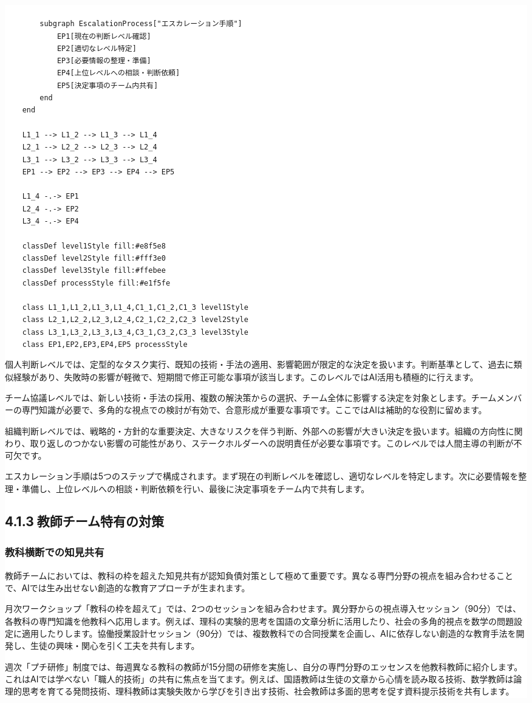 ```mermaid
        
        subgraph EscalationProcess["エスカレーション手順"]
            EP1[現在の判断レベル確認]
            EP2[適切なレベル特定]
            EP3[必要情報の整理・準備]
            EP4[上位レベルへの相談・判断依頼]
            EP5[決定事項のチーム内共有]
        end
    end
    
    L1_1 --> L1_2 --> L1_3 --> L1_4
    L2_1 --> L2_2 --> L2_3 --> L2_4
    L3_1 --> L3_2 --> L3_3 --> L3_4
    EP1 --> EP2 --> EP3 --> EP4 --> EP5
    
    L1_4 -.-> EP1
    L2_4 -.-> EP2
    L3_4 -.-> EP4
    
    classDef level1Style fill:#e8f5e8
    classDef level2Style fill:#fff3e0
    classDef level3Style fill:#ffebee
    classDef processStyle fill:#e1f5fe
    
    class L1_1,L1_2,L1_3,L1_4,C1_1,C1_2,C1_3 level1Style
    class L2_1,L2_2,L2_3,L2_4,C2_1,C2_2,C2_3 level2Style
    class L3_1,L3_2,L3_3,L3_4,C3_1,C3_2,C3_3 level3Style
    class EP1,EP2,EP3,EP4,EP5 processStyle
```

個人判断レベルでは、定型的なタスク実行、既知の技術・手法の適用、影響範囲が限定的な決定を扱います。判断基準として、過去に類似経験があり、失敗時の影響が軽微で、短期間で修正可能な事項が該当します。このレベルではAI活用も積極的に行えます。

チーム協議レベルでは、新しい技術・手法の採用、複数の解決策からの選択、チーム全体に影響する決定を対象とします。チームメンバーの専門知識が必要で、多角的な視点での検討が有効で、合意形成が重要な事項です。ここではAIは補助的な役割に留めます。

組織判断レベルでは、戦略的・方針的な重要決定、大きなリスクを伴う判断、外部への影響が大きい決定を扱います。組織の方向性に関わり、取り返しのつかない影響の可能性があり、ステークホルダーへの説明責任が必要な事項です。このレベルでは人間主導の判断が不可欠です。

エスカレーション手順は5つのステップで構成されます。まず現在の判断レベルを確認し、適切なレベルを特定します。次に必要情報を整理・準備し、上位レベルへの相談・判断依頼を行い、最後に決定事項をチーム内で共有します。

## 4.1.3 教師チーム特有の対策

### 教科横断での知見共有

教師チームにおいては、教科の枠を超えた知見共有が認知負債対策として極めて重要です。異なる専門分野の視点を組み合わせることで、AIでは生み出せない創造的な教育アプローチが生まれます。

月次ワークショップ「教科の枠を超えて」では、2つのセッションを組み合わせます。異分野からの視点導入セッション（90分）では、各教科の専門知識を他教科へ応用します。例えば、理科の実験的思考を国語の文章分析に活用したり、社会の多角的視点を数学の問題設定に適用したりします。協働授業設計セッション（90分）では、複数教科での合同授業を企画し、AIに依存しない創造的な教育手法を開発し、生徒の興味・関心を引く工夫を共有します。

週次「プチ研修」制度では、毎週異なる教科の教師が15分間の研修を実施し、自分の専門分野のエッセンスを他教科教師に紹介します。これはAIでは学べない「職人的技術」の共有に焦点を当てます。例えば、国語教師は生徒の文章から心情を読み取る技術、数学教師は論理的思考を育てる発問技術、理科教師は実験失敗から学びを引き出す技術、社会教師は多面的思考を促す資料提示技術を共有します。
